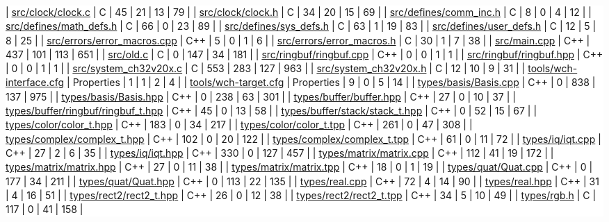 | [src/clock/clock.c](/src/clock/clock.c) | C | 45 | 21 | 13 | 79 |
| [src/clock/clock.h](/src/clock/clock.h) | C | 34 | 20 | 15 | 69 |
| [src/defines/comm_inc.h](/src/defines/comm_inc.h) | C | 8 | 0 | 4 | 12 |
| [src/defines/math_defs.h](/src/defines/math_defs.h) | C | 66 | 0 | 23 | 89 |
| [src/defines/sys_defs.h](/src/defines/sys_defs.h) | C | 63 | 1 | 19 | 83 |
| [src/defines/user_defs.h](/src/defines/user_defs.h) | C | 12 | 5 | 8 | 25 |
| [src/errors/error_macros.cpp](/src/errors/error_macros.cpp) | C++ | 5 | 0 | 1 | 6 |
| [src/errors/error_macros.h](/src/errors/error_macros.h) | C | 30 | 1 | 7 | 38 |
| [src/main.cpp](/src/main.cpp) | C++ | 437 | 101 | 113 | 651 |
| [src/old.c](/src/old.c) | C | 0 | 147 | 34 | 181 |
| [src/ringbuf/ringbuf.cpp](/src/ringbuf/ringbuf.cpp) | C++ | 0 | 0 | 1 | 1 |
| [src/ringbuf/ringbuf.hpp](/src/ringbuf/ringbuf.hpp) | C++ | 0 | 0 | 1 | 1 |
| [src/system_ch32v20x.c](/src/system_ch32v20x.c) | C | 553 | 283 | 127 | 963 |
| [src/system_ch32v20x.h](/src/system_ch32v20x.h) | C | 12 | 10 | 9 | 31 |
| [tools/wch-interface.cfg](/tools/wch-interface.cfg) | Properties | 1 | 1 | 2 | 4 |
| [tools/wch-target.cfg](/tools/wch-target.cfg) | Properties | 9 | 0 | 5 | 14 |
| [types/basis/Basis.cpp](/types/basis/Basis.cpp) | C++ | 0 | 838 | 137 | 975 |
| [types/basis/Basis.hpp](/types/basis/Basis.hpp) | C++ | 0 | 238 | 63 | 301 |
| [types/buffer/buffer.hpp](/types/buffer/buffer.hpp) | C++ | 27 | 0 | 10 | 37 |
| [types/buffer/ringbuf/ringbuf_t.hpp](/types/buffer/ringbuf/ringbuf_t.hpp) | C++ | 45 | 0 | 13 | 58 |
| [types/buffer/stack/stack_t.hpp](/types/buffer/stack/stack_t.hpp) | C++ | 0 | 52 | 15 | 67 |
| [types/color/color_t.hpp](/types/color/color_t.hpp) | C++ | 183 | 0 | 34 | 217 |
| [types/color/color_t.tpp](/types/color/color_t.tpp) | C++ | 261 | 0 | 47 | 308 |
| [types/complex/complex_t.hpp](/types/complex/complex_t.hpp) | C++ | 102 | 0 | 20 | 122 |
| [types/complex/complex_t.tpp](/types/complex/complex_t.tpp) | C++ | 61 | 0 | 11 | 72 |
| [types/iq/iqt.cpp](/types/iq/iqt.cpp) | C++ | 27 | 2 | 6 | 35 |
| [types/iq/iqt.hpp](/types/iq/iqt.hpp) | C++ | 330 | 0 | 127 | 457 |
| [types/matrix/matrix.cpp](/types/matrix/matrix.cpp) | C++ | 112 | 41 | 19 | 172 |
| [types/matrix/matrix.hpp](/types/matrix/matrix.hpp) | C++ | 27 | 0 | 11 | 38 |
| [types/matrix/matrix.tpp](/types/matrix/matrix.tpp) | C++ | 18 | 0 | 1 | 19 |
| [types/quat/Quat.cpp](/types/quat/Quat.cpp) | C++ | 0 | 177 | 34 | 211 |
| [types/quat/Quat.hpp](/types/quat/Quat.hpp) | C++ | 0 | 113 | 22 | 135 |
| [types/real.cpp](/types/real.cpp) | C++ | 72 | 4 | 14 | 90 |
| [types/real.hpp](/types/real.hpp) | C++ | 31 | 4 | 16 | 51 |
| [types/rect2/rect2_t.hpp](/types/rect2/rect2_t.hpp) | C++ | 26 | 0 | 12 | 38 |
| [types/rect2/rect2_t.tpp](/types/rect2/rect2_t.tpp) | C++ | 34 | 5 | 10 | 49 |
| [types/rgb.h](/types/rgb.h) | C | 117 | 0 | 41 | 158 |